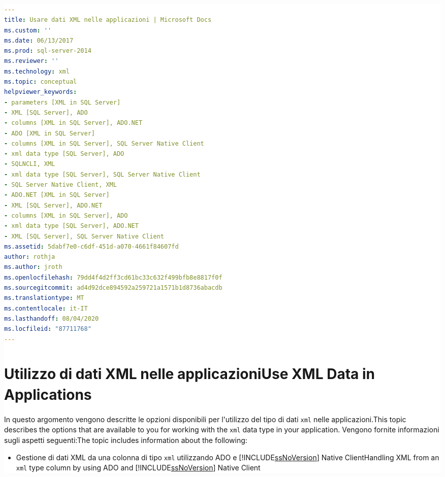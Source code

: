 ```yaml
---
title: Usare dati XML nelle applicazioni | Microsoft Docs
ms.custom: ''
ms.date: 06/13/2017
ms.prod: sql-server-2014
ms.reviewer: ''
ms.technology: xml
ms.topic: conceptual
helpviewer_keywords:
- parameters [XML in SQL Server]
- XML [SQL Server], ADO
- columns [XML in SQL Server], ADO.NET
- ADO [XML in SQL Server]
- columns [XML in SQL Server], SQL Server Native Client
- xml data type [SQL Server], ADO
- SQLNCLI, XML
- xml data type [SQL Server], SQL Server Native Client
- SQL Server Native Client, XML
- ADO.NET [XML in SQL Server]
- XML [SQL Server], ADO.NET
- columns [XML in SQL Server], ADO
- xml data type [SQL Server], ADO.NET
- XML [SQL Server], SQL Server Native Client
ms.assetid: 5dabf7e0-c6df-451d-a070-4661f84607fd
author: rothja
ms.author: jroth
ms.openlocfilehash: 79dd4f4d2ff3cd61bc33c632f499bfb8e8817f0f
ms.sourcegitcommit: ad4d92dce894592a259721a1571b1d8736abacdb
ms.translationtype: MT
ms.contentlocale: it-IT
ms.lasthandoff: 08/04/2020
ms.locfileid: "87711768"
---
```

# <a name="use-xml-data-in-applications"></a><span data-ttu-id="2c04a-102">Utilizzo di dati XML nelle applicazioni</span><span class="sxs-lookup"><span data-stu-id="2c04a-102">Use XML Data in Applications</span></span>
  <span data-ttu-id="2c04a-103">In questo argomento vengono descritte le opzioni disponibili per l'utilizzo del tipo di dati `xml` nelle applicazioni.</span><span class="sxs-lookup"><span data-stu-id="2c04a-103">This topic describes the options that are available to you for working with the `xml` data type in your application.</span></span> <span data-ttu-id="2c04a-104">Vengono fornite informazioni sugli aspetti seguenti:</span><span class="sxs-lookup"><span data-stu-id="2c04a-104">The topic includes information about the following:</span></span>  
  
-   <span data-ttu-id="2c04a-105">Gestione di dati XML da una colonna di tipo `xml` utilizzando ADO e [!INCLUDE[ssNoVersion](../../includes/ssnoversion-md.md)] Native Client</span><span class="sxs-lookup"><span data-stu-id="2c04a-105">Handling XML from an `xml` type column by using ADO and [!INCLUDE[ssNoVersion](../../includes/ssnoversion-md.md)] Native Client</span></span>  
  